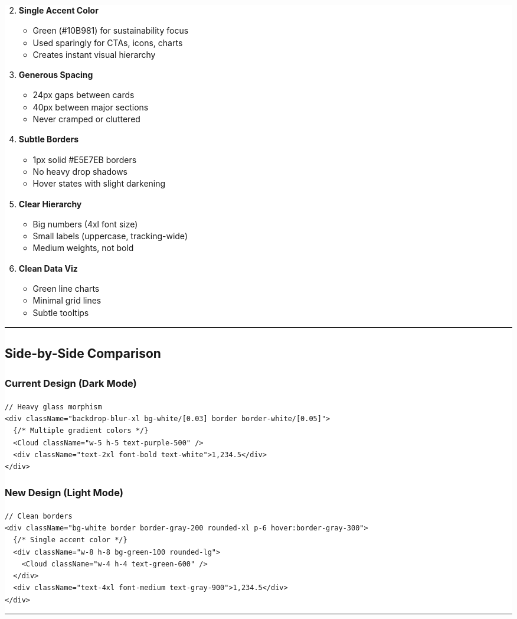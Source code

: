 2. **Single Accent Color**
   - Green (#10B981) for sustainability focus
   - Used sparingly for CTAs, icons, charts
   - Creates instant visual hierarchy

3. **Generous Spacing**
   - 24px gaps between cards
   - 40px between major sections
   - Never cramped or cluttered

4. **Subtle Borders**
   - 1px solid #E5E7EB borders
   - No heavy drop shadows
   - Hover states with slight darkening

5. **Clear Hierarchy**
   - Big numbers (4xl font size)
   - Small labels (uppercase, tracking-wide)
   - Medium weights, not bold

6. **Clean Data Viz**
   - Green line charts
   - Minimal grid lines
   - Subtle tooltips

---

## Side-by-Side Comparison

### Current Design (Dark Mode)
```tsx
// Heavy glass morphism
<div className="backdrop-blur-xl bg-white/[0.03] border border-white/[0.05]">
  {/* Multiple gradient colors */}
  <Cloud className="w-5 h-5 text-purple-500" />
  <div className="text-2xl font-bold text-white">1,234.5</div>
</div>
```

### New Design (Light Mode)
```tsx
// Clean borders
<div className="bg-white border border-gray-200 rounded-xl p-6 hover:border-gray-300">
  {/* Single accent color */}
  <div className="w-8 h-8 bg-green-100 rounded-lg">
    <Cloud className="w-4 h-4 text-green-600" />
  </div>
  <div className="text-4xl font-medium text-gray-900">1,234.5</div>
</div>
```

---

